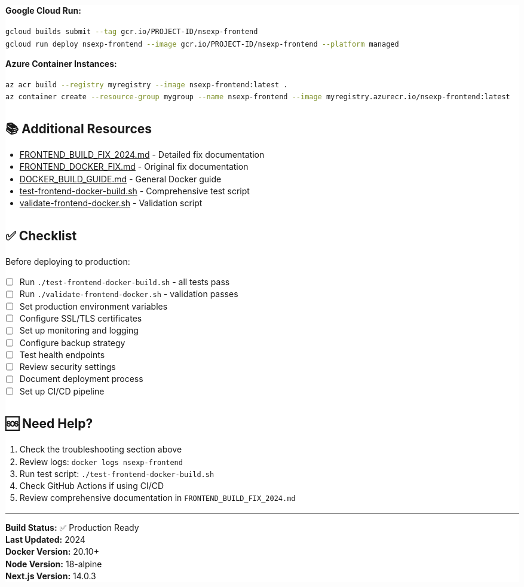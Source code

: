 **Google Cloud Run:**
```bash
gcloud builds submit --tag gcr.io/PROJECT-ID/nsexp-frontend
gcloud run deploy nsexp-frontend --image gcr.io/PROJECT-ID/nsexp-frontend --platform managed
```

**Azure Container Instances:**
```bash
az acr build --registry myregistry --image nsexp-frontend:latest .
az container create --resource-group mygroup --name nsexp-frontend --image myregistry.azurecr.io/nsexp-frontend:latest
```

## 📚 Additional Resources

- [FRONTEND_BUILD_FIX_2024.md](./FRONTEND_BUILD_FIX_2024.md) - Detailed fix documentation
- [FRONTEND_DOCKER_FIX.md](./FRONTEND_DOCKER_FIX.md) - Original fix documentation
- [DOCKER_BUILD_GUIDE.md](./DOCKER_BUILD_GUIDE.md) - General Docker guide
- [test-frontend-docker-build.sh](./test-frontend-docker-build.sh) - Comprehensive test script
- [validate-frontend-docker.sh](./validate-frontend-docker.sh) - Validation script

## ✅ Checklist

Before deploying to production:

- [ ] Run `./test-frontend-docker-build.sh` - all tests pass
- [ ] Run `./validate-frontend-docker.sh` - validation passes
- [ ] Set production environment variables
- [ ] Configure SSL/TLS certificates
- [ ] Set up monitoring and logging
- [ ] Configure backup strategy
- [ ] Test health endpoints
- [ ] Review security settings
- [ ] Document deployment process
- [ ] Set up CI/CD pipeline

## 🆘 Need Help?

1. Check the troubleshooting section above
2. Review logs: `docker logs nsexp-frontend`
3. Run test script: `./test-frontend-docker-build.sh`
4. Check GitHub Actions if using CI/CD
5. Review comprehensive documentation in `FRONTEND_BUILD_FIX_2024.md`

---

**Build Status:** ✅ Production Ready  
**Last Updated:** 2024  
**Docker Version:** 20.10+  
**Node Version:** 18-alpine  
**Next.js Version:** 14.0.3
